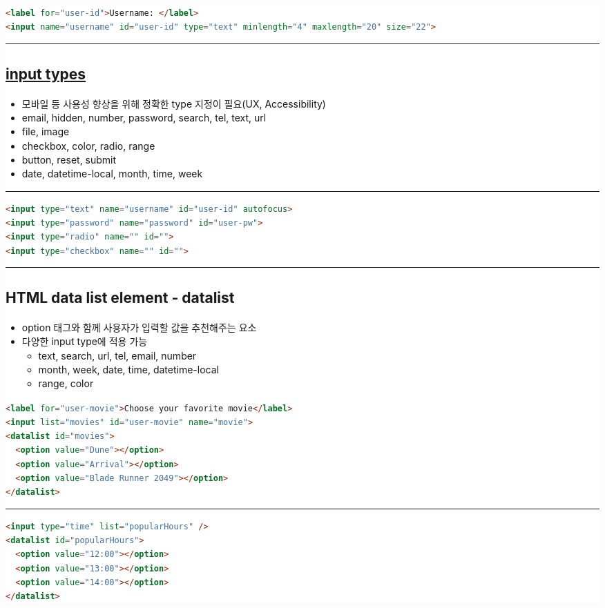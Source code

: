 ```html
<label for="user-id">Username: </label>
<input name="username" id="user-id" type="text" minlength="4" maxlength="20" size="22">
```

---

## [input types](https://developer.mozilla.org/en-US/docs/Web/HTML/Element/input)

- 모바일 등 사용성 향상을 위해 정확한 type 지정이 필요(UX, Accessibility)
- email, hidden, number, password, search, tel, text, url
- file, image
- checkbox, color, radio, range
- button, reset, submit
- date, datetime-local, month, time, week

---

```html
<input type="text" name="username" id="user-id" autofocus>
<input type="password" name="password" id="user-pw">
<input type="radio" name="" id="">
<input type="checkbox" name="" id="">
```

---

## HTML data list element - datalist

- option 태그와 함께 사용자가 입력할 값을 추천해주는 요소
- 다양한 input type에 적용 가능
  - text, search, url, tel, email, number
  - month, week, date, time, datetime-local
  - range, color

```html
<label for="user-movie">Choose your favorite movie</label>
<input list="movies" id="user-movie" name="movie">
<datalist id="movies">
  <option value="Dune"></option>
  <option value="Arrival"></option>
  <option value="Blade Runner 2049"></option>
</datalist>
```

---

```html
<input type="time" list="popularHours" />
<datalist id="popularHours">
  <option value="12:00"></option>
  <option value="13:00"></option>
  <option value="14:00"></option>
</datalist>
```
